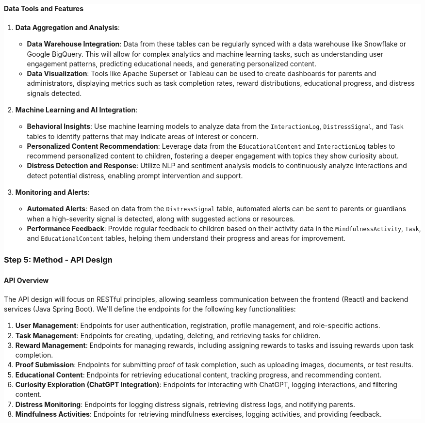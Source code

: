 #### Data Tools and Features

1. **Data Aggregation and Analysis**:
   - **Data Warehouse Integration**: Data from these tables can be regularly synced with a data warehouse like Snowflake or Google BigQuery. This will allow for complex analytics and machine learning tasks, such as understanding user engagement patterns, predicting educational needs, and generating personalized content.
   - **Data Visualization**: Tools like Apache Superset or Tableau can be used to create dashboards for parents and administrators, displaying metrics such as task completion rates, reward distributions, educational progress, and distress signals detected.

2. **Machine Learning and AI Integration**:
   - **Behavioral Insights**: Use machine learning models to analyze data from the `InteractionLog`, `DistressSignal`, and `Task` tables to identify patterns that may indicate areas of interest or concern. 
   - **Personalized Content Recommendation**: Leverage data from the `EducationalContent` and `InteractionLog` tables to recommend personalized content to children, fostering a deeper engagement with topics they show curiosity about.
   - **Distress Detection and Response**: Utilize NLP and sentiment analysis models to continuously analyze interactions and detect potential distress, enabling prompt intervention and support.

3. **Monitoring and Alerts**:
   - **Automated Alerts**: Based on data from the `DistressSignal` table, automated alerts can be sent to parents or guardians when a high-severity signal is detected, along with suggested actions or resources.
   - **Performance Feedback**: Provide regular feedback to children based on their activity data in the `MindfulnessActivity`, `Task`, and `EducationalContent` tables, helping them understand their progress and areas for improvement.


### Step 5: Method - API Design

#### API Overview

The API design will focus on RESTful principles, allowing seamless communication between the frontend (React) and backend services (Java Spring Boot). We'll define the endpoints for the following key functionalities:

1. **User Management**: Endpoints for user authentication, registration, profile management, and role-specific actions.
2. **Task Management**: Endpoints for creating, updating, deleting, and retrieving tasks for children.
3. **Reward Management**: Endpoints for managing rewards, including assigning rewards to tasks and issuing rewards upon task completion.
4. **Proof Submission**: Endpoints for submitting proof of task completion, such as uploading images, documents, or test results.
5. **Educational Content**: Endpoints for retrieving educational content, tracking progress, and recommending content.
6. **Curiosity Exploration (ChatGPT Integration)**: Endpoints for interacting with ChatGPT, logging interactions, and filtering content.
7. **Distress Monitoring**: Endpoints for logging distress signals, retrieving distress logs, and notifying parents.
8. **Mindfulness Activities**: Endpoints for retrieving mindfulness exercises, logging activities, and providing feedback.
